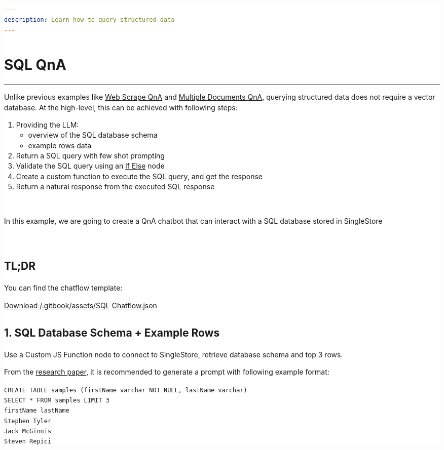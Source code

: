 ```yaml
---
description: Learn how to query structured data
---
```


# SQL QnA

---

Unlike previous examples like [Web Scrape QnA](web-scrape-qna.md) and [Multiple Documents QnA](multiple-documents-qna.md), querying structured data does not require a vector database. At the high-level, this can be achieved with following steps:

1. Providing the LLM:
    - overview of the SQL database schema
    - example rows data
2. Return a SQL query with few shot prompting
3. Validate the SQL query using an [If Else](../../sidekick-studio/chatflows/utilities/if-else.md) node
4. Create a custom function to execute the SQL query, and get the response
5. Return a natural response from the executed SQL response

<figure><img src="/.gitbook/assets/image (113).png" alt="" /><figcaption></figcaption></figure>

In this example, we are going to create a QnA chatbot that can interact with a SQL database stored in SingleStore

<figure><img src="/.gitbook/assets/image (116).png" alt="" /><figcaption></figcaption></figure>

## TL;DR

You can find the chatflow template:

<a href="/.gitbook/assets/SQL Chatflow.json" download>Download /.gitbook/assets/SQL Chatflow.json</a>

## 1. SQL Database Schema + Example Rows

Use a Custom JS Function node to connect to SingleStore, retrieve database schema and top 3 rows.

From the [research paper](https://arxiv.org/abs/2204.00498), it is recommended to generate a prompt with following example format:

```
CREATE TABLE samples (firstName varchar NOT NULL, lastName varchar)
SELECT * FROM samples LIMIT 3
firstName lastName
Stephen Tyler
Jack McGinnis
Steven Repici
```
